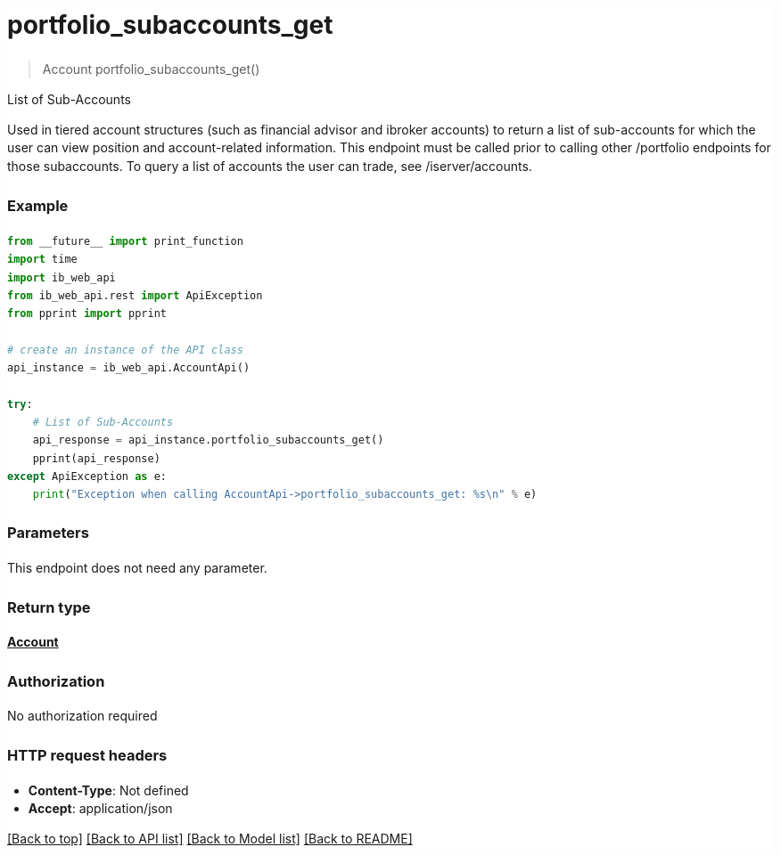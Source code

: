 # **portfolio_subaccounts_get**
> Account portfolio_subaccounts_get()

List of Sub-Accounts

Used in tiered account structures (such as financial advisor and ibroker accounts)  to return a list of sub-accounts for which the user can view position and  account-related information. This endpoint must be called prior to calling other  /portfolio endpoints for those subaccounts.  To query a list of accounts the user can trade, see /iserver/accounts.

### Example
```python
from __future__ import print_function
import time
import ib_web_api
from ib_web_api.rest import ApiException
from pprint import pprint

# create an instance of the API class
api_instance = ib_web_api.AccountApi()

try:
    # List of Sub-Accounts
    api_response = api_instance.portfolio_subaccounts_get()
    pprint(api_response)
except ApiException as e:
    print("Exception when calling AccountApi->portfolio_subaccounts_get: %s\n" % e)
```

### Parameters
This endpoint does not need any parameter.

### Return type

[**Account**](Account.md)

### Authorization

No authorization required

### HTTP request headers

 - **Content-Type**: Not defined
 - **Accept**: application/json

[[Back to top]](#) [[Back to API list]](../README.md#documentation-for-api-endpoints) [[Back to Model list]](../README.md#documentation-for-models) [[Back to README]](../README.md)

